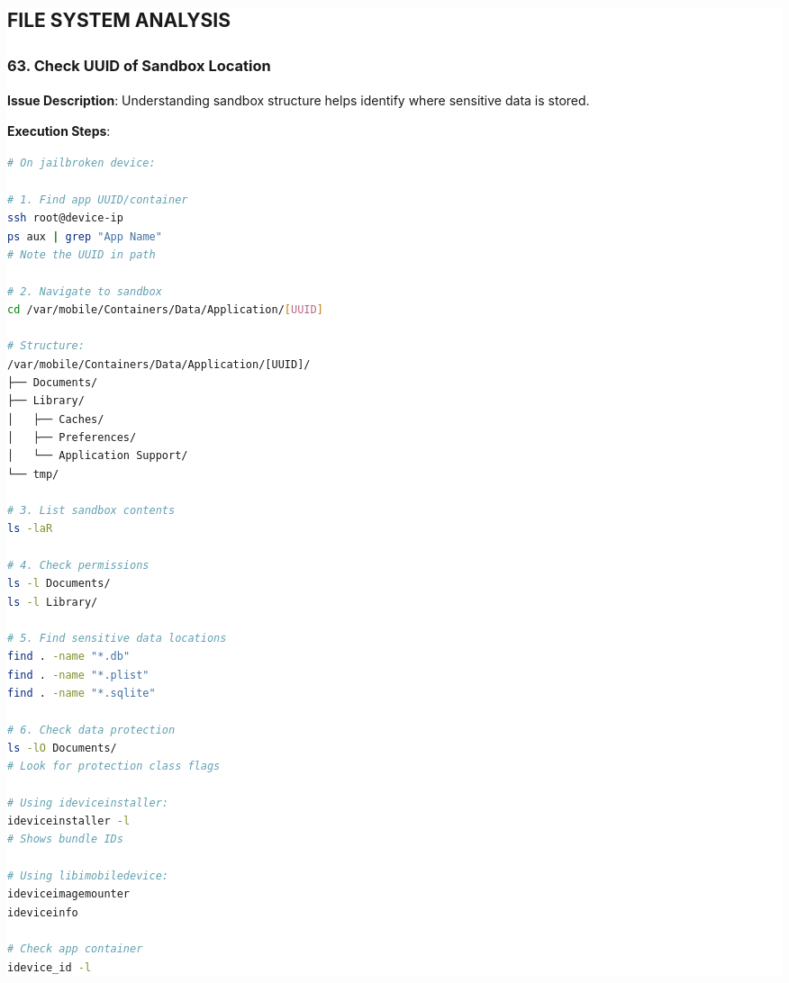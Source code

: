 ## FILE SYSTEM ANALYSIS

### 63. Check UUID of Sandbox Location

**Issue Description**: Understanding sandbox structure helps identify where sensitive data is stored.

**Execution Steps**:
```bash
# On jailbroken device:

# 1. Find app UUID/container
ssh root@device-ip
ps aux | grep "App Name"
# Note the UUID in path

# 2. Navigate to sandbox
cd /var/mobile/Containers/Data/Application/[UUID]

# Structure:
/var/mobile/Containers/Data/Application/[UUID]/
├── Documents/
├── Library/
│   ├── Caches/
│   ├── Preferences/
│   └── Application Support/
└── tmp/

# 3. List sandbox contents
ls -laR

# 4. Check permissions
ls -l Documents/
ls -l Library/

# 5. Find sensitive data locations
find . -name "*.db"
find . -name "*.plist"
find . -name "*.sqlite"

# 6. Check data protection
ls -lO Documents/
# Look for protection class flags

# Using ideviceinstaller:
ideviceinstaller -l
# Shows bundle IDs

# Using libimobiledevice:
ideviceimagemounter
ideviceinfo

# Check app container
idevice_id -l
```

